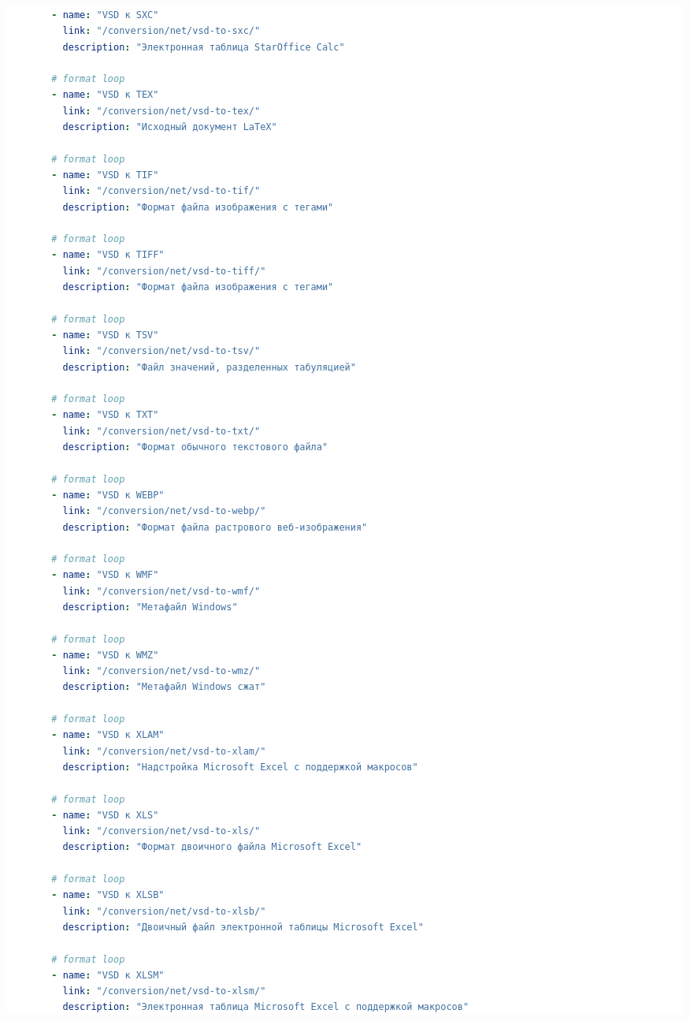 ```yaml
        - name: "VSD к SXC"
          link: "/conversion/net/vsd-to-sxc/"
          description: "Электронная таблица StarOffice Calc"

        # format loop
        - name: "VSD к TEX"
          link: "/conversion/net/vsd-to-tex/"
          description: "Исходный документ LaTeX"

        # format loop
        - name: "VSD к TIF"
          link: "/conversion/net/vsd-to-tif/"
          description: "Формат файла изображения с тегами"

        # format loop
        - name: "VSD к TIFF"
          link: "/conversion/net/vsd-to-tiff/"
          description: "Формат файла изображения с тегами"

        # format loop
        - name: "VSD к TSV"
          link: "/conversion/net/vsd-to-tsv/"
          description: "Файл значений, разделенных табуляцией"

        # format loop
        - name: "VSD к TXT"
          link: "/conversion/net/vsd-to-txt/"
          description: "Формат обычного текстового файла"

        # format loop
        - name: "VSD к WEBP"
          link: "/conversion/net/vsd-to-webp/"
          description: "Формат файла растрового веб-изображения"

        # format loop
        - name: "VSD к WMF"
          link: "/conversion/net/vsd-to-wmf/"
          description: "Метафайл Windows"

        # format loop
        - name: "VSD к WMZ"
          link: "/conversion/net/vsd-to-wmz/"
          description: "Метафайл Windows сжат"

        # format loop
        - name: "VSD к XLAM"
          link: "/conversion/net/vsd-to-xlam/"
          description: "Надстройка Microsoft Excel с поддержкой макросов"

        # format loop
        - name: "VSD к XLS"
          link: "/conversion/net/vsd-to-xls/"
          description: "Формат двоичного файла Microsoft Excel"

        # format loop
        - name: "VSD к XLSB"
          link: "/conversion/net/vsd-to-xlsb/"
          description: "Двоичный файл электронной таблицы Microsoft Excel"

        # format loop
        - name: "VSD к XLSM"
          link: "/conversion/net/vsd-to-xlsm/"
          description: "Электронная таблица Microsoft Excel с поддержкой макросов"
```